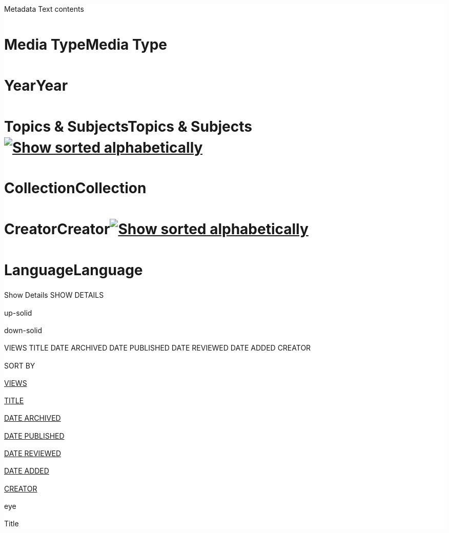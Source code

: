 Metadata Text contents

<span class="iconochive-search" aria-hidden="true"></span>

  

Media Type<span class="hidden-xs">Media Type</span>
===================================================

Year<span class="hidden-xs">Year</span>
=======================================

Topics & Subjects<span class="hidden-xs">Topics & Subjects</span><a href="/details/inlibrary&amp;morf=-subject" class="js-more-facets-click"><img src="/images/filter-count.png" title="Show sorted alphabetically" alt="Show sorted alphabetically" class="filter-" /></a>
===========================================================================================================================================================================================================================================================================

Collection<span class="hidden-xs">Collection</span>
===================================================

Creator<span class="hidden-xs">Creator</span><a href="/details/inlibrary&amp;morf=-creator" class="js-more-facets-click"><img src="/images/filter-count.png" title="Show sorted alphabetically" alt="Show sorted alphabetically" class="filter-" /></a>
=======================================================================================================================================================================================================================================================

Language<span class="hidden-xs">Language</span>
===============================================

<a href="#" class="focus-on-child-only pull-right"></a>

<a href="#" class="focus-on-child-only pull-right"></a>

Show Details <span class="hidden-xs-span">SHOW </span>DETAILS

<a href="/details/inlibrary?&amp;sort=-date" class="stealth"></a>

<span class="sr-only">up-solid</span>

<span class="sr-only">down-solid</span>

VIEWS TITLE DATE ARCHIVED DATE PUBLISHED DATE REVIEWED DATE ADDED CREATOR

SORT BY

<span class="big-label blue-pop"> <a href="/details/inlibrary?sort=-week" class="ikind stealth">VIEWS</a></span>

<a href="/details/inlibrary?sort=titleSorter" class="ikind stealth">TITLE</a>

<a href="/details/inlibrary?sort=-publicdate" class="ikind stealth hidden">DATE ARCHIVED</a>

<a href="/details/inlibrary" id="date_switcher" class="ikind stealth in">DATE PUBLISHED</a>

<a href="/details/inlibrary?sort=-reviewdate" class="ikind stealth hidden">DATE REVIEWED</a>

<a href="/details/inlibrary?sort=-addeddate" class="ikind stealth hidden">DATE ADDED</a>

<a href="/details/inlibrary?sort=creatorSorter" class="ikind stealth">CREATOR</a>

<span class="iconochive-eye" aria-hidden="true"></span><span class="sr-only">eye</span>

Title
